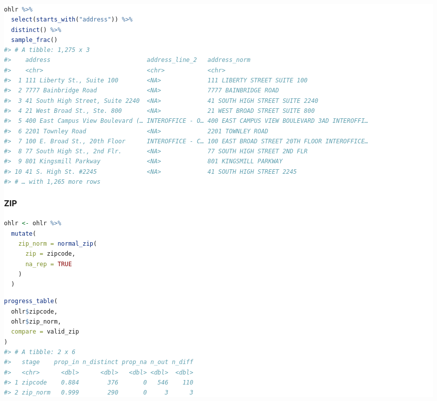 ``` r
ohlr %>% 
  select(starts_with("address")) %>% 
  distinct() %>% 
  sample_frac()
#> # A tibble: 1,275 x 3
#>    address                           address_line_2   address_norm                                 
#>    <chr>                             <chr>            <chr>                                        
#>  1 111 Liberty St., Suite 100        <NA>             111 LIBERTY STREET SUITE 100                 
#>  2 7777 Bainbridge Road              <NA>             7777 BAINBRIDGE ROAD                         
#>  3 41 South High Street, Suite 2240  <NA>             41 SOUTH HIGH STREET SUITE 2240              
#>  4 21 West Broad St., Ste. 800       <NA>             21 WEST BROAD STREET SUITE 800               
#>  5 400 East Campus View Boulevard (… INTEROFFICE - O… 400 EAST CAMPUS VIEW BOULEVARD 3AD INTEROFFI…
#>  6 2201 Townley Road                 <NA>             2201 TOWNLEY ROAD                            
#>  7 100 E. Broad St., 20th Floor      INTEROFFICE - C… 100 EAST BROAD STREET 20TH FLOOR INTEROFFICE…
#>  8 77 South High St., 2nd Flr.       <NA>             77 SOUTH HIGH STREET 2ND FLR                 
#>  9 801 Kingsmill Parkway             <NA>             801 KINGSMILL PARKWAY                        
#> 10 41 S. High St. #2245              <NA>             41 SOUTH HIGH STREET 2245                    
#> # … with 1,265 more rows
```

### ZIP

``` r
ohlr <- ohlr %>% 
  mutate(
    zip_norm = normal_zip(
      zip = zipcode,
      na_rep = TRUE
    )
  )
```

``` r
progress_table(
  ohlr$zipcode,
  ohlr$zip_norm,
  compare = valid_zip
)
#> # A tibble: 2 x 6
#>   stage    prop_in n_distinct prop_na n_out n_diff
#>   <chr>      <dbl>      <dbl>   <dbl> <dbl>  <dbl>
#> 1 zipcode    0.884        376       0   546    110
#> 2 zip_norm   0.999        290       0     3      3
```
